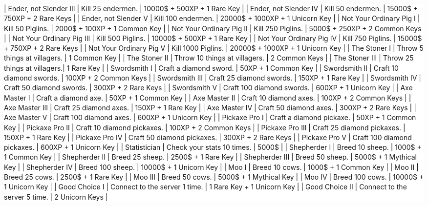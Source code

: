 | Ender, not Slender III | Kill 25 endermen. | 10000$ + 500XP + 1 Rare Key |
| Ender, not Slender IV | Kill 50 endermen. | 15000$ + 750XP + 2 Rare Keys |
| Ender, not Slender V | Kill 100 endermen. | 20000$ + 1000XP + 1 Unicorn Key |
| Not Your Ordinary Pig I | Kill 50 Piglins. | 2000$ + 100XP + 1 Common Key |
| Not Your Ordinary Pig II | Kill 250 Piglins. | 5000$ + 250XP + 2 Common Keys |
| Not Your Ordinary Pig III | Kill 500 Piglins. | 10000$ + 500XP + 1 Rare Key |
| Not Your Ordinary Pig IV | Kill 750 Piglins. | 15000$ + 750XP + 2 Rare Keys |
| Not Your Ordinary Pig V | Kill 1000 Piglins. | 20000$ + 1000XP + 1 Unicorn Key |
| The Stoner I | Throw 5 things at villagers. |  1 Common Key |
| The Stoner II | Throw 10 things at villagers. | 2 Common Keys |
| The Stoner III | Throw 25 things at villagers.| 1 Rare Key |
| Swordsmith I | Craft a diamond sword. | 50XP + 1 Common Key |
| Swordsmith II | Craft 10 diamond swords. | 100XP + 2 Common Keys |
| Swordsmith III | Craft 25 diamond swords. | 150XP + 1 Rare Key |
| Swordsmith IV | Craft 50 diamond swords. | 300XP + 2 Rare Keys |
| Swordsmith V | Craft 100 diamond swords. | 600XP + 1 Unicorn Key |
| Axe Master I | Craft a diamond axe. | 50XP + 1 Common Key |
| Axe Master II | Craft 10 diamond axes. | 100XP + 2 Common Keys |
| Axe Master III | Craft 25 diamond axes. | 150XP + 1 Rare Key |
| Axe Master IV | Craft 50 diamond axes. | 300XP + 2 Rare Keys |
| Axe Master V | Craft 100 diamond axes. | 600XP + 1 Unicorn Key |
| Pickaxe Pro I | Craft a diamond pickaxe. | 50XP + 1 Common Key |
| Pickaxe Pro II | Craft 10 diamond pickaxes. | 100XP + 2 Common Keys |
| Pickaxe Pro III | Craft 25 diamond pickaxes. | 150XP + 1 Rare Key |
| Pickaxe Pro IV | Craft 50 diamond pickaxes. | 300XP + 2 Rare Keys |
| Pickaxe Pro V | Craft 100 diamond pickaxes. | 600XP + 1 Unicorn Key |
| Statistician | Check your stats 10 times. | 5000$ |
| Shepherder I | Breed 10 sheep. | 1000$ + 1 Common Key |
| Shepherder II | Breed 25 sheep. | 2500$ + 1 Rare Key |
| Shepherder III | Breed 50 sheep. | 5000$ + 1 Mythical Key |
| Shepherder IV | Breed 100 sheep. | 10000$ + 1 Unicorn Key |
| Moo I | Breed 10 cows. | 1000$ + 1 Common Key |
| Moo II | Breed 25 cows. | 2500$ + 1 Rare Key |
| Moo III | Breed 50 cows. | 5000$ + 1 Mythical Key |
| Moo IV | Breed 100 cows. | 10000$ + 1 Unicorn Key |
| Good Choice I | Connect to the server 1 time. | 1 Rare Key + 1 Unicorn Key |
| Good Choice II | Connect to the server 5 time. | 2 Unicorn Keys |